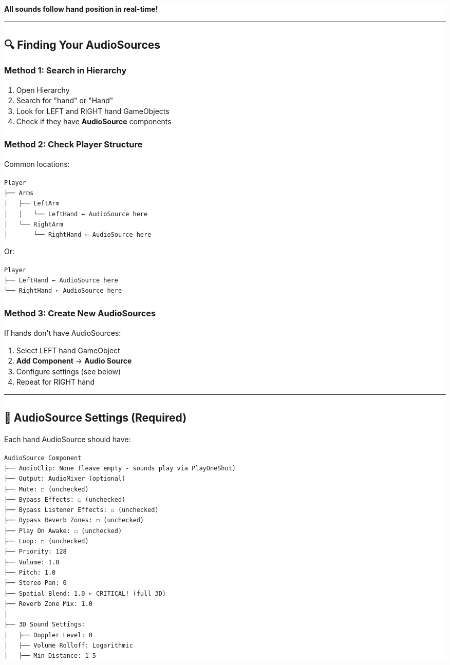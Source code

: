 **All sounds follow hand position in real-time!**

---

## 🔍 Finding Your AudioSources

### Method 1: Search in Hierarchy
1. Open Hierarchy
2. Search for "hand" or "Hand"
3. Look for LEFT and RIGHT hand GameObjects
4. Check if they have **AudioSource** components

### Method 2: Check Player Structure
Common locations:
```
Player
├── Arms
│   ├── LeftArm
│   │   └── LeftHand ← AudioSource here
│   └── RightArm
│       └── RightHand ← AudioSource here
```

Or:
```
Player
├── LeftHand ← AudioSource here
└── RightHand ← AudioSource here
```

### Method 3: Create New AudioSources
If hands don't have AudioSources:
1. Select LEFT hand GameObject
2. **Add Component** → **Audio Source**
3. Configure settings (see below)
4. Repeat for RIGHT hand

---

## 🔧 AudioSource Settings (Required)

Each hand AudioSource should have:

```
AudioSource Component
├── AudioClip: None (leave empty - sounds play via PlayOneShot)
├── Output: AudioMixer (optional)
├── Mute: ☐ (unchecked)
├── Bypass Effects: ☐ (unchecked)
├── Bypass Listener Effects: ☐ (unchecked)
├── Bypass Reverb Zones: ☐ (unchecked)
├── Play On Awake: ☐ (unchecked)
├── Loop: ☐ (unchecked)
├── Priority: 128
├── Volume: 1.0
├── Pitch: 1.0
├── Stereo Pan: 0
├── Spatial Blend: 1.0 ← CRITICAL! (full 3D)
├── Reverb Zone Mix: 1.0
│
├── 3D Sound Settings:
│   ├── Doppler Level: 0
│   ├── Volume Rolloff: Logarithmic
│   ├── Min Distance: 1-5
```
